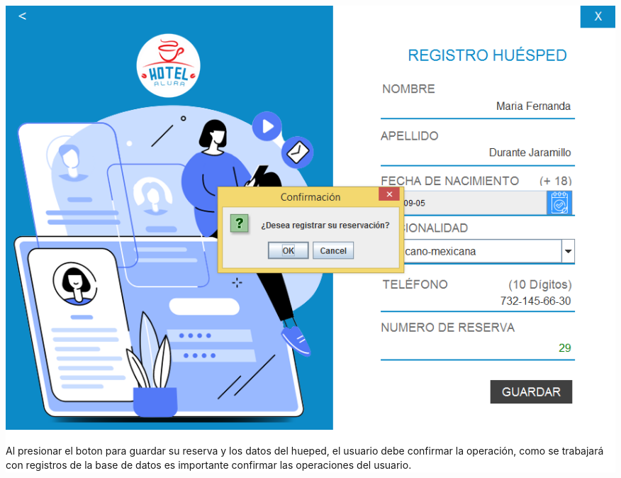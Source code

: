![Botón para guardar los datos del huesped y reserva](capturas/Registro_Huespedes_Detalles_4.png)

 Al presionar el boton para guardar su reserva y los datos del hueped, el usuario debe confirmar la operación, como se trabajará con registros de la base de datos es importante confirmar las operaciones del usuario.

